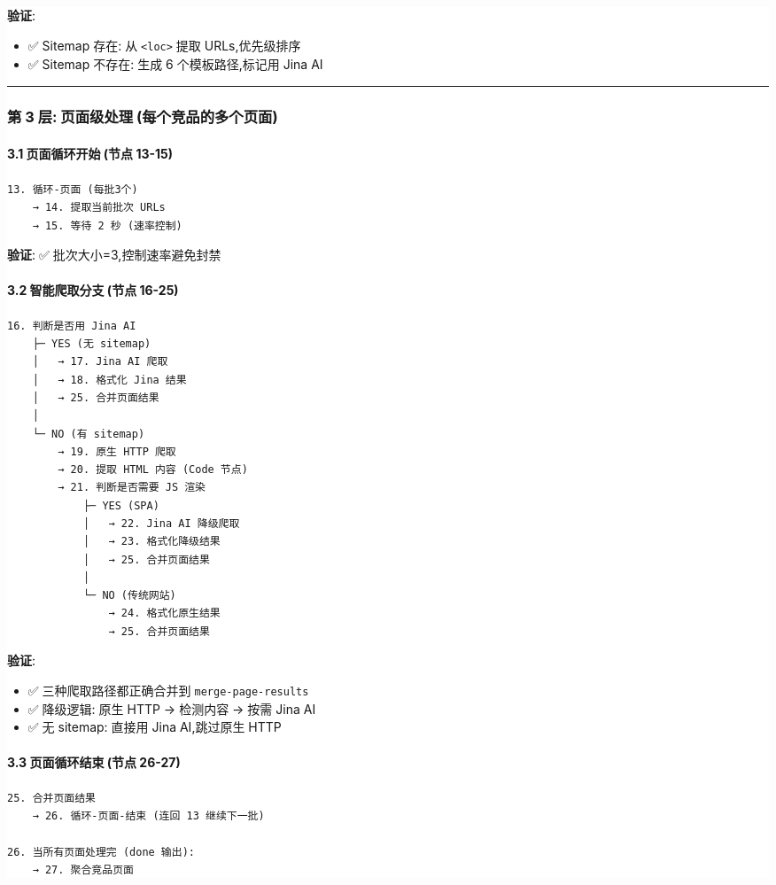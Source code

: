 **验证**:
- ✅ Sitemap 存在: 从 `<loc>` 提取 URLs,优先级排序
- ✅ Sitemap 不存在: 生成 6 个模板路径,标记用 Jina AI

---

### 第 3 层: 页面级处理 (每个竞品的多个页面)

#### 3.1 页面循环开始 (节点 13-15)

```
13. 循环-页面 (每批3个)
    → 14. 提取当前批次 URLs
    → 15. 等待 2 秒 (速率控制)
```

**验证**: ✅ 批次大小=3,控制速率避免封禁

#### 3.2 智能爬取分支 (节点 16-25)

```
16. 判断是否用 Jina AI
    ├─ YES (无 sitemap)
    │   → 17. Jina AI 爬取
    │   → 18. 格式化 Jina 结果
    │   → 25. 合并页面结果
    │
    └─ NO (有 sitemap)
        → 19. 原生 HTTP 爬取
        → 20. 提取 HTML 内容 (Code 节点)
        → 21. 判断是否需要 JS 渲染
            ├─ YES (SPA)
            │   → 22. Jina AI 降级爬取
            │   → 23. 格式化降级结果
            │   → 25. 合并页面结果
            │
            └─ NO (传统网站)
                → 24. 格式化原生结果
                → 25. 合并页面结果
```

**验证**:
- ✅ 三种爬取路径都正确合并到 `merge-page-results`
- ✅ 降级逻辑: 原生 HTTP → 检测内容 → 按需 Jina AI
- ✅ 无 sitemap: 直接用 Jina AI,跳过原生 HTTP

#### 3.3 页面循环结束 (节点 26-27)

```
25. 合并页面结果
    → 26. 循环-页面-结束 (连回 13 继续下一批)

26. 当所有页面处理完 (done 输出):
    → 27. 聚合竞品页面
```
